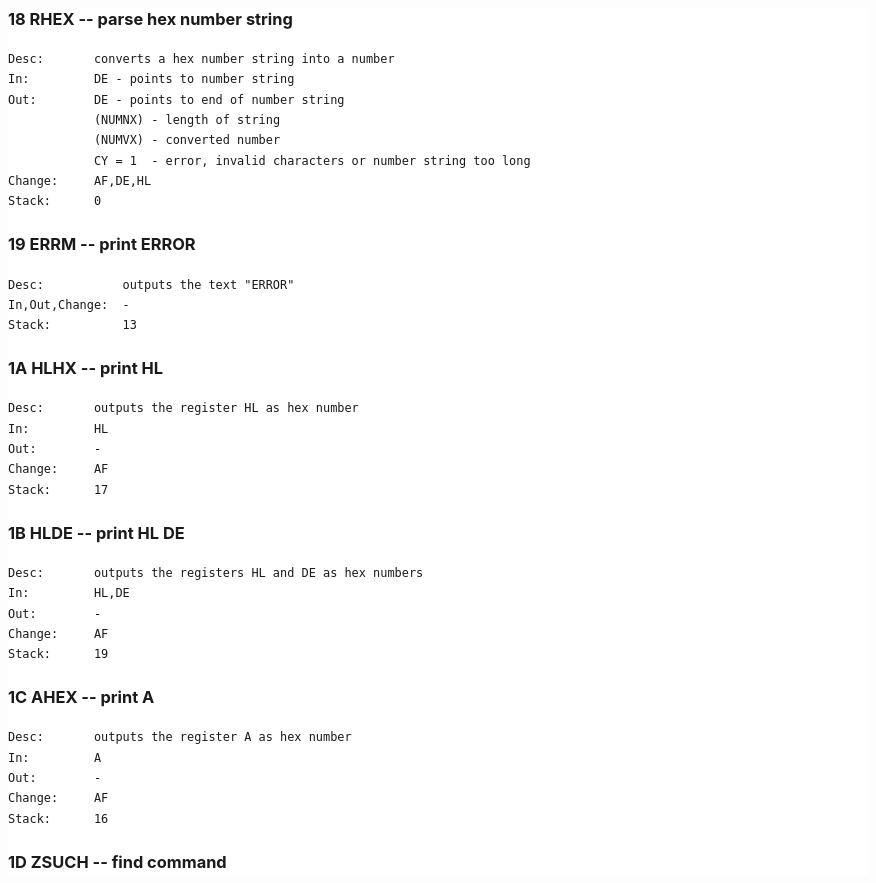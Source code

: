 ### 18 RHEX -- parse hex number string

~~~
Desc:       converts a hex number string into a number
In:         DE - points to number string
Out:        DE - points to end of number string
            (NUMNX) - length of string
            (NUMVX) - converted number
            CY = 1  - error, invalid characters or number string too long
Change:     AF,DE,HL
Stack:      0
~~~

### 19 ERRM -- print ERROR

~~~
Desc:           outputs the text "ERROR"
In,Out,Change:  -
Stack:          13
~~~

### 1A HLHX -- print HL

~~~
Desc:       outputs the register HL as hex number
In:         HL
Out:        -
Change:     AF
Stack:      17
~~~


### 1B HLDE -- print HL DE

~~~
Desc:       outputs the registers HL and DE as hex numbers
In:         HL,DE
Out:        -
Change:     AF
Stack:      19
~~~

### 1C AHEX -- print A

~~~
Desc:       outputs the register A as hex number
In:         A
Out:        -
Change:     AF
Stack:      16
~~~

### 1D ZSUCH -- find command
